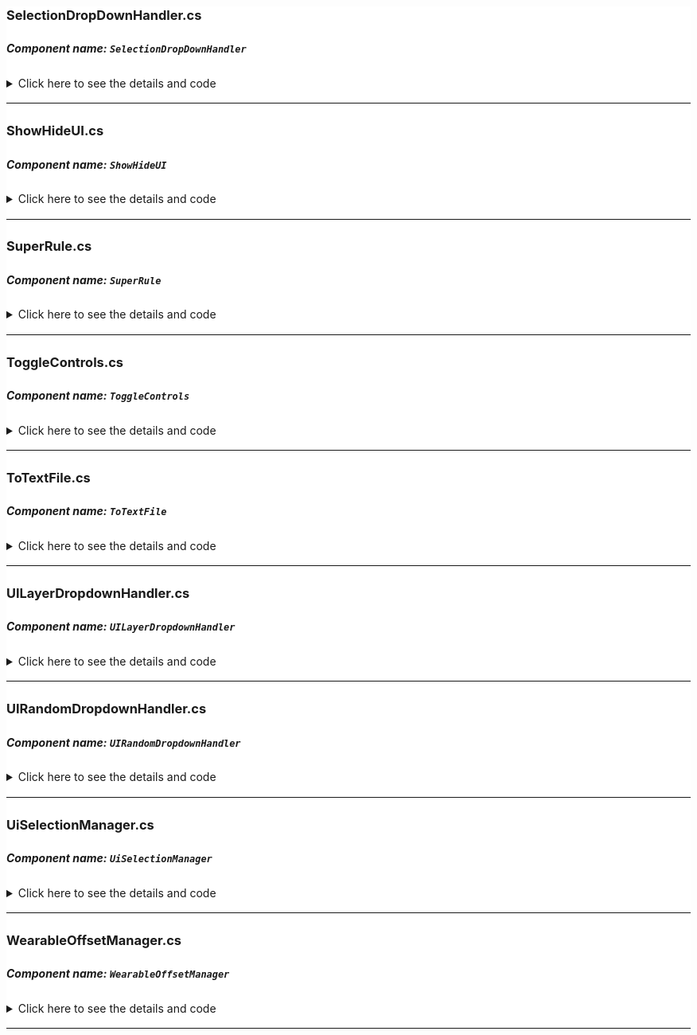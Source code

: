 ### SelectionDropDownHandler.cs
##### Component name: ```SelectionDropDownHandler```
<details><summary>Click here to see the details and code</summary></details>     
        
---    
    
### ShowHideUI.cs
##### Component name: ```ShowHideUI```
<details><summary>Click here to see the details and code</summary></details>     
        
---    
    
### SuperRule.cs
##### Component name: ```SuperRule```
<details><summary>Click here to see the details and code</summary></details>     
        
---    
    
### ToggleControls.cs
##### Component name: ```ToggleControls```
<details><summary>Click here to see the details and code</summary></details>     
        
---    
    
### ToTextFile.cs
##### Component name: ```ToTextFile```
<details><summary>Click here to see the details and code</summary></details>    
        
---    
     
### UILayerDropdownHandler.cs
##### Component name: ```UILayerDropdownHandler```
<details><summary>Click here to see the details and code</summary></details>     
        
---    
    
### UIRandomDropdownHandler.cs
##### Component name: ```UIRandomDropdownHandler```
<details><summary>Click here to see the details and code</summary></details>     
        
---    
    
### UiSelectionManager.cs
##### Component name: ```UiSelectionManager```
<details><summary>Click here to see the details and code</summary></details>     
        
---    
    
### WearableOffsetManager.cs
##### Component name: ```WearableOffsetManager```
<details><summary>Click here to see the details and code</summary></details>     
        
---    